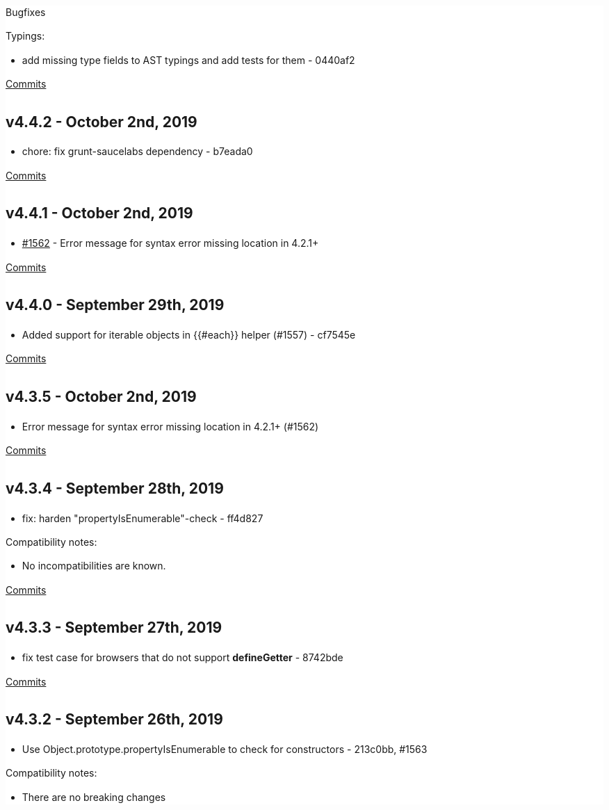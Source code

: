 Bugfixes

Typings:

- add missing type fields to AST typings and add tests for them - 0440af2

[Commits](https://github.com/handlebars-lang/handlebars.js/compare/v4.4.2...v4.4.3)

## v4.4.2 - October 2nd, 2019

- chore: fix grunt-saucelabs dependency - b7eada0

[Commits](https://github.com/handlebars-lang/handlebars.js/compare/v4.4.1...v4.4.2)

## v4.4.1 - October 2nd, 2019

- [#1562](https://github.com/handlebars-lang/handlebars.js/issues/1562) - Error message for syntax error missing location in 4.2.1+

[Commits](https://github.com/handlebars-lang/handlebars.js/compare/v4.4.0...v4.4.1)

## v4.4.0 - September 29th, 2019

- Added support for iterable objects in {{#each}} helper (#1557) - cf7545e

[Commits](https://github.com/handlebars-lang/handlebars.js/compare/v4.3.5...v4.4.0)

## v4.3.5 - October 2nd, 2019

- Error message for syntax error missing location in 4.2.1+ (#1562)

[Commits](https://github.com/handlebars-lang/handlebars.js/compare/v4.3.4...v4.3.5)

## v4.3.4 - September 28th, 2019

- fix: harden "propertyIsEnumerable"-check - ff4d827

Compatibility notes:

- No incompatibilities are known.

[Commits](https://github.com/handlebars-lang/handlebars.js/compare/v4.3.3...v4.3.4)

## v4.3.3 - September 27th, 2019

- fix test case for browsers that do not support **defineGetter** - 8742bde

[Commits](https://github.com/handlebars-lang/handlebars.js/compare/v4.3.2...v4.3.3)

## v4.3.2 - September 26th, 2019

- Use Object.prototype.propertyIsEnumerable to check for constructors - 213c0bb, #1563

Compatibility notes:

- There are no breaking changes
